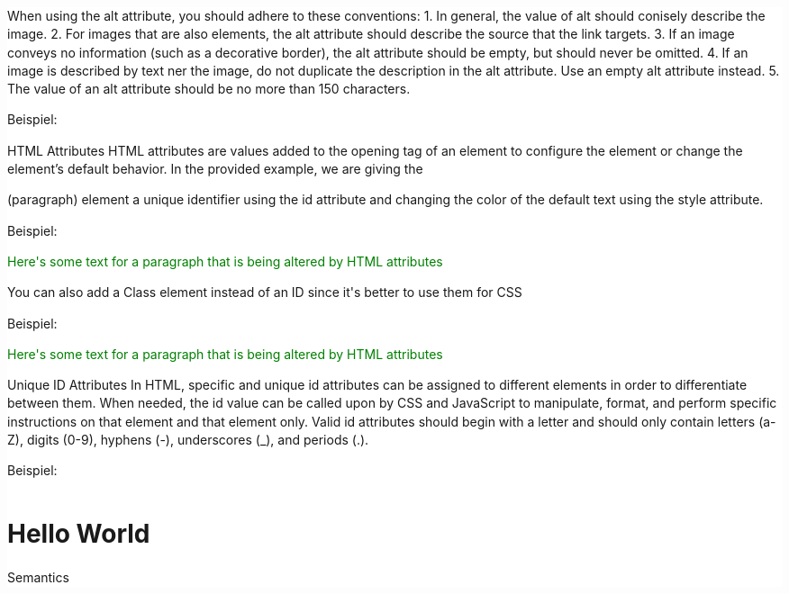 When using the alt attribute, you should adhere to these conventions:
    1. In general, the value of alt should conisely describe the image.
    2. For images that are also <a> elements, the alt attribute should describe the source that the link targets.
    3. If an image conveys no information (such as a decorative border), the alt attribute should be empty, but should never be omitted.
    4. If an image is described by text ner the image, do not duplicate the description in the alt attribute. Use an empty alt attribute instead.
    5. The value of an alt attribute should be no more than 150 characters.


<video> Video Element
The <video> element embeds a media player for video playback. The src attribute will contain the URL to the video. Adding the controls attribute will display video controls in the media player.
Note: The content inside the opening and closing tag is shown as a fallback in browsers that don’t support the element.

Beispiel:

<video src="test-viedo.mp4" controls>
 Video not supported
</video>


HTML Attributes
HTML attributes are values added to the opening tag of an element to configure the element or change the element’s default behavior. In the provided example, we are giving the <p> (paragraph) element a unique identifier using the id attribute and changing the color of the default text using the style attribute.


Beispiel:

<p id="my-paragraph" style="color: green;">Here's some text for a paragraph that is being altered by HTML attributes</p>

You can also add a Class element instead of an ID since it's better to use them for CSS

Beispiel:

<p class="my-paragraph" style="color: green;">Here's some text for a paragraph that is being altered by HTML attributes</p>


Unique ID Attributes
In HTML, specific and unique id attributes can be assigned to different elements in order to differentiate between them.
When needed, the id value can be called upon by CSS and JavaScript to manipulate, format, and perform specific instructions on that element and that element only. Valid id attributes should begin with a letter and should only contain letters (a-Z), digits (0-9), hyphens (-), underscores (_), and periods (.).

Beispiel:

<h1 id="A1">Hello World</h1>




Semantics
